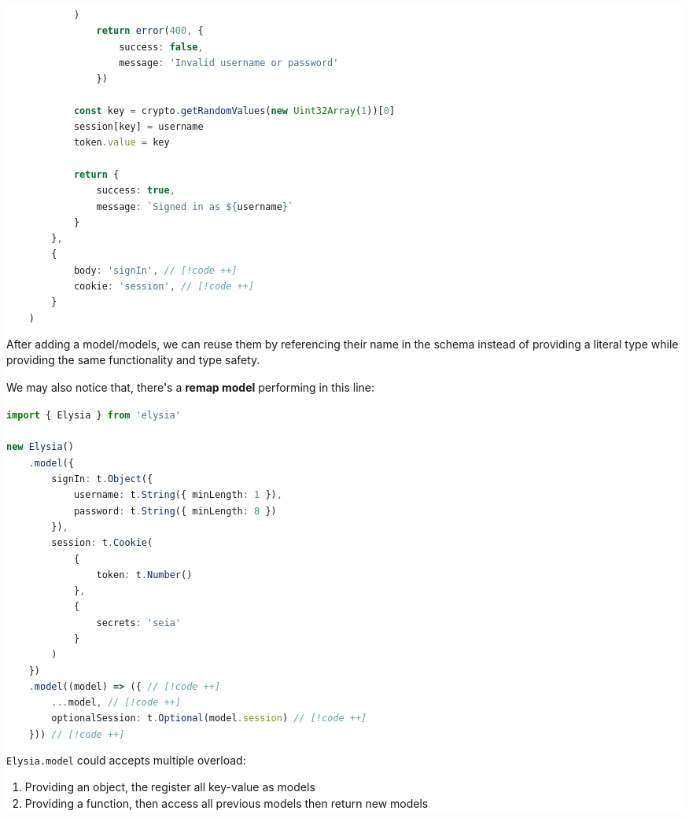 ```typescript twoslash [user.ts]
            )
                return error(400, {
                    success: false,
                    message: 'Invalid username or password'
                })

            const key = crypto.getRandomValues(new Uint32Array(1))[0]
            session[key] = username
            token.value = key

            return {
                success: true,
                message: `Signed in as ${username}`
            }
        },
        {
           	body: 'signIn', // [!code ++]
           	cookie: 'session', // [!code ++]
        }
    )
```

After adding a model/models, we can reuse them by referencing their name in the schema instead of providing a literal type while providing the same functionality and type safety.

We may also notice that, there's a **remap model** performing in this line:
```ts
import { Elysia } from 'elysia'

new Elysia()
	.model({
    	signIn: t.Object({
    		username: t.String({ minLength: 1 }),
    		password: t.String({ minLength: 8 })
    	}),
     	session: t.Cookie(
      		{
        		token: t.Number()
        	},
         	{
          		secrets: 'seia'
          	}
	   	)
    })
    .model((model) => ({ // [!code ++]
    	...model, // [!code ++]
     	optionalSession: t.Optional(model.session) // [!code ++]
    })) // [!code ++]
```

`Elysia.model` could accepts multiple overload:
1. Providing an object, the register all key-value as models
2. Providing a function, then access all previous models then return new models
